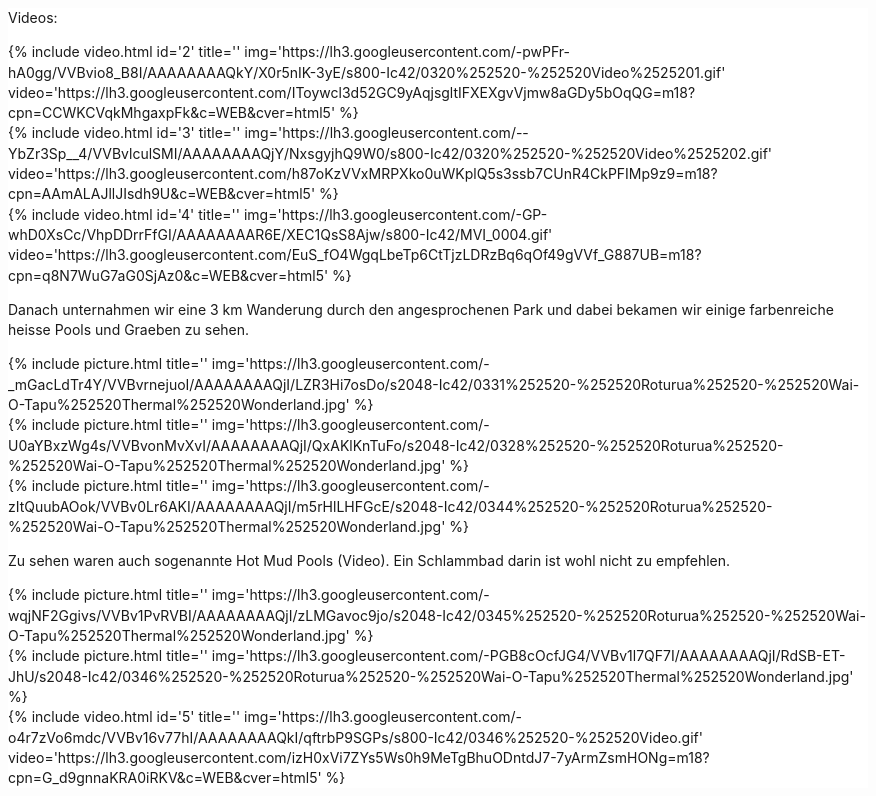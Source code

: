 Videos:


<div class="row">
  <div class="col-sm-4">
	{% include video.html id='2' title='' img='https://lh3.googleusercontent.com/-pwPFr-hA0gg/VVBvio8_B8I/AAAAAAAAQkY/X0r5nIK-3yE/s800-Ic42/0320%252520-%252520Video%2525201.gif' video='https://lh3.googleusercontent.com/IToywcl3d52GC9yAqjsgltIFXEXgvVjmw8aGDy5bOqQG=m18?cpn=CCWKCVqkMhgaxpFk&c=WEB&cver=html5' %}
  </div>
  <div class="col-sm-4">
  	{% include video.html id='3' title='' img='https://lh3.googleusercontent.com/--YbZr3Sp__4/VVBvlculSMI/AAAAAAAAQjY/NxsgyjhQ9W0/s800-Ic42/0320%252520-%252520Video%2525202.gif' video='https://lh3.googleusercontent.com/h87oKzVVxMRPXko0uWKplQ5s3ssb7CUnR4CkPFIMp9z9=m18?cpn=AAmALAJllJIsdh9U&c=WEB&cver=html5' %}
  </div>
  <div class="col-sm-4">
  	  {% include video.html id='4' title='' img='https://lh3.googleusercontent.com/-GP-whD0XsCc/VhpDDrrFfGI/AAAAAAAAR6E/XEC1QsS8Ajw/s800-Ic42/MVI_0004.gif' video='https://lh3.googleusercontent.com/EuS_fO4WgqLbeTp6CtTjzLDRzBq6qOf49gVVf_G887UB=m18?cpn=q8N7WuG7aG0SjAz0&c=WEB&cver=html5' %}
  </div>
</div>

Danach unternahmen wir eine 3 km Wanderung durch den angesprochenen Park und dabei bekamen wir einige farbenreiche heisse Pools und Graeben zu sehen.


<div class="row">
  <div class="col-sm-4">
	{% include picture.html title='' img='https://lh3.googleusercontent.com/-_mGacLdTr4Y/VVBvrnejuoI/AAAAAAAAQjI/LZR3Hi7osDo/s2048-Ic42/0331%252520-%252520Roturua%252520-%252520Wai-O-Tapu%252520Thermal%252520Wonderland.jpg' %}
  </div>
  <div class="col-sm-4">
	{% include picture.html title='' img='https://lh3.googleusercontent.com/-U0aYBxzWg4s/VVBvonMvXvI/AAAAAAAAQjI/QxAKlKnTuFo/s2048-Ic42/0328%252520-%252520Roturua%252520-%252520Wai-O-Tapu%252520Thermal%252520Wonderland.jpg' %}
  </div>
  <div class="col-sm-4">
	{% include picture.html title='' img='https://lh3.googleusercontent.com/-zItQuubAOok/VVBv0Lr6AKI/AAAAAAAAQjI/m5rHlLHFGcE/s2048-Ic42/0344%252520-%252520Roturua%252520-%252520Wai-O-Tapu%252520Thermal%252520Wonderland.jpg' %}
  </div>
</div>

Zu sehen waren auch sogenannte Hot Mud Pools (Video). Ein Schlammbad darin ist wohl nicht zu empfehlen.

<div class="row">
  <div class="col-sm-4">
	{% include picture.html title='' img='https://lh3.googleusercontent.com/-wqjNF2Ggivs/VVBv1PvRVBI/AAAAAAAAQjI/zLMGavoc9jo/s2048-Ic42/0345%252520-%252520Roturua%252520-%252520Wai-O-Tapu%252520Thermal%252520Wonderland.jpg' %}
  </div>
  <div class="col-sm-4">
	{% include picture.html title='' img='https://lh3.googleusercontent.com/-PGB8cOcfJG4/VVBv1l7QF7I/AAAAAAAAQjI/RdSB-ET-JhU/s2048-Ic42/0346%252520-%252520Roturua%252520-%252520Wai-O-Tapu%252520Thermal%252520Wonderland.jpg' %}
  </div>
  <div class="col-sm-4">
  	{% include video.html id='5' title=''  img='https://lh3.googleusercontent.com/-o4r7zVo6mdc/VVBv16v77hI/AAAAAAAAQkI/qftrbP9SGPs/s800-Ic42/0346%252520-%252520Video.gif' video='https://lh3.googleusercontent.com/izH0xVi7ZYs5Ws0h9MeTgBhuODntdJ7-7yArmZsmHONg=m18?cpn=G_d9gnnaKRA0iRKV&c=WEB&cver=html5' %}
  </div>
</div>
